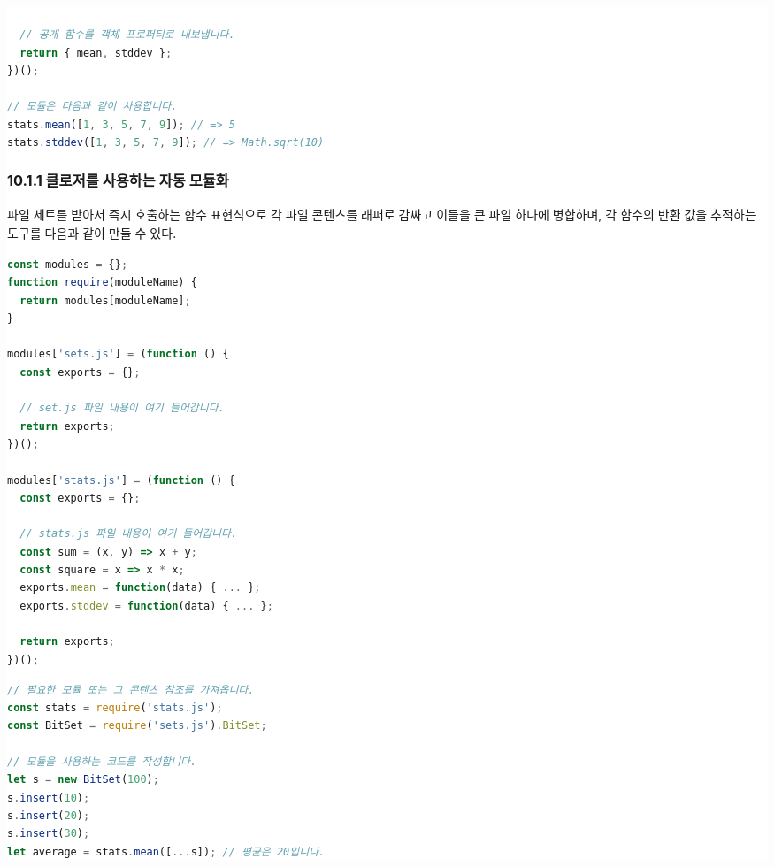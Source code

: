 ```js

  // 공개 함수를 객체 프로퍼티로 내보냅니다.
  return { mean, stddev };
})();

// 모듈은 다음과 같이 사용합니다.
stats.mean([1, 3, 5, 7, 9]); // => 5
stats.stddev([1, 3, 5, 7, 9]); // => Math.sqrt(10)
```

### 10.1.1 클로저를 사용하는 자동 모듈화

파일 세트를 받아서 즉시 호출하는 함수 표현식으로 각 파일 콘텐츠를 래퍼로 감싸고 이들을 큰 파일 하나에 병합하며, 각 함수의 반환 값을 추적하는 도구를 다음과 같이 만들 수 있다.

```js
const modules = {};
function require(moduleName) {
  return modules[moduleName];
}

modules['sets.js'] = (function () {
  const exports = {};

  // set.js 파일 내용이 여기 들어갑니다.
  return exports;
})();

modules['stats.js'] = (function () {
  const exports = {};

  // stats.js 파일 내용이 여기 들어갑니다.
  const sum = (x, y) => x + y;
  const square = x => x * x;
  exports.mean = function(data) { ... };
  exports.stddev = function(data) { ... };

  return exports;
})();
```

```js
// 필요한 모듈 또는 그 콘텐츠 참조를 가져옵니다.
const stats = require('stats.js');
const BitSet = require('sets.js').BitSet;

// 모듈을 사용하는 코드를 작성합니다.
let s = new BitSet(100);
s.insert(10);
s.insert(20);
s.insert(30);
let average = stats.mean([...s]); // 평균은 20입니다.
```
